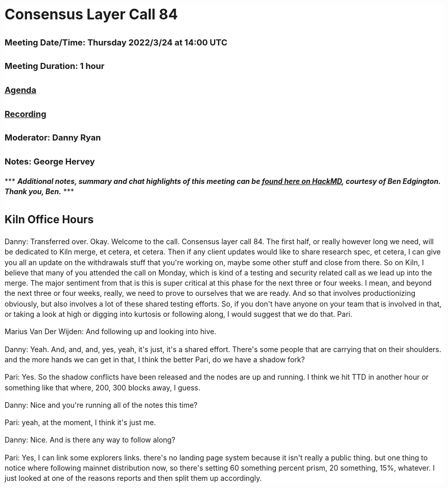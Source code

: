 # Consensus Layer Call 84
### Meeting Date/Time: Thursday 2022/3/24 at 14:00 UTC
### Meeting Duration: 1 hour
### [Agenda](https://github.com/ethereum/pm/issues/501)
### [Recording](https://youtu.be/ThoT6-eLTN0)
### Moderator: Danny Ryan
### Notes: George Hervey

*** ***Additional notes, summary and chat highlights of this meeting can be [found here on HackMD](https://hackmd.io/@benjaminion/SybzPe5f5), courtesy of Ben Edgington. Thank you, Ben.*** ***

## Kiln Office Hours

Danny:
Transferred over. Okay. Welcome to the call. Consensus layer call 84. The first half, or really however long we need, will be dedicated to Kiln merge, et cetera, et cetera. Then if any client updates would like to share research spec, et cetera, I can give you all an update on the withdrawals stuff that you're working on, maybe some other stuff and close from there. So on Kiln, I believe that many of you attended the call on Monday, which is kind of a testing and security related call as we lead up into the merge. The major sentiment from that is this is super critical at this phase for the next three or four weeks. I mean, and beyond the next three or four weeks, really, we need to prove to ourselves that we are ready. And so that involves productionizing obviously, but also involves a lot of these shared testing efforts. So, if you don't have anyone on your team that is involved in that, or taking a look at high or digging into kurtosis or following along, I would suggest that we do that. Pari. 

Marius Van Der Wijden: 
And following up and looking into hive. 

Danny: 
Yeah. And, and, and, yes, yeah, it's just, it's a shared effort. There's some people that are carrying that on their shoulders. and the more hands we can get in that, I think the better Pari, do we have a shadow fork? 

Pari: 
Yes. So the shadow conflicts have been released and the nodes are up and running. I think we hit TTD in another hour or something like that where, 200, 300 blocks away, I guess. 

Danny: 
Nice and you're running all of the notes this time? 

Pari: 
yeah, at the moment, I think it's just me. 

Danny: 
Nice. And is there any way to follow along? 

Pari: 
Yes, I can link some explorers links. there's no landing page system because it isn't really a public thing. but one thing to notice where following mainnet distribution now, so there's setting 60 something percent prism, 20 something, 15%, whatever. I just looked at one of the reasons reports and then split them up accordingly. 
